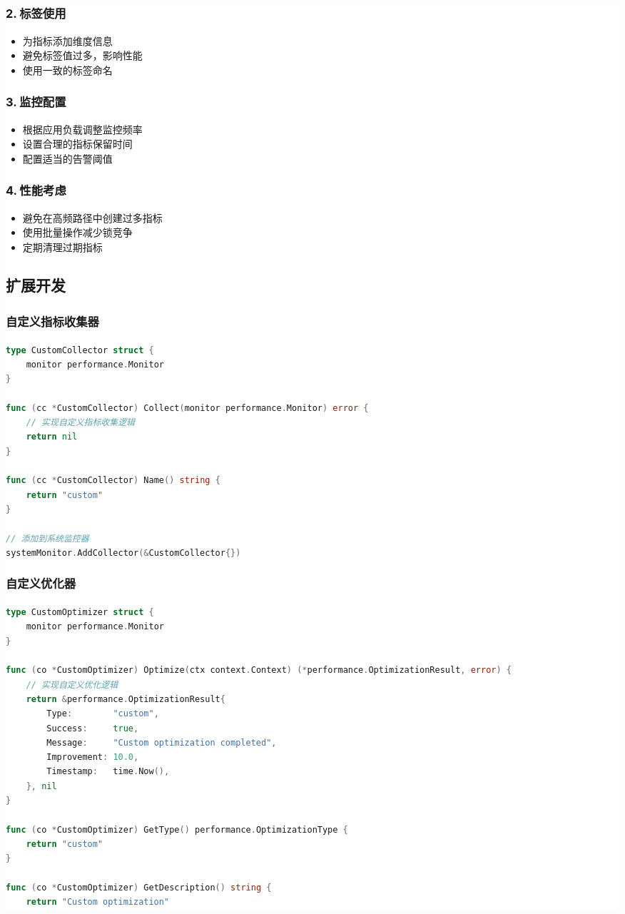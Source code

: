 ### 2. 标签使用

- 为指标添加维度信息
- 避免标签值过多，影响性能
- 使用一致的标签命名

### 3. 监控配置

- 根据应用负载调整监控频率
- 设置合理的指标保留时间
- 配置适当的告警阈值

### 4. 性能考虑

- 避免在高频路径中创建过多指标
- 使用批量操作减少锁竞争
- 定期清理过期指标

## 扩展开发

### 自定义指标收集器

```go
type CustomCollector struct {
    monitor performance.Monitor
}

func (cc *CustomCollector) Collect(monitor performance.Monitor) error {
    // 实现自定义指标收集逻辑
    return nil
}

func (cc *CustomCollector) Name() string {
    return "custom"
}

// 添加到系统监控器
systemMonitor.AddCollector(&CustomCollector{})
```

### 自定义优化器

```go
type CustomOptimizer struct {
    monitor performance.Monitor
}

func (co *CustomOptimizer) Optimize(ctx context.Context) (*performance.OptimizationResult, error) {
    // 实现自定义优化逻辑
    return &performance.OptimizationResult{
        Type:        "custom",
        Success:     true,
        Message:     "Custom optimization completed",
        Improvement: 10.0,
        Timestamp:   time.Now(),
    }, nil
}

func (co *CustomOptimizer) GetType() performance.OptimizationType {
    return "custom"
}

func (co *CustomOptimizer) GetDescription() string {
    return "Custom optimization"
```